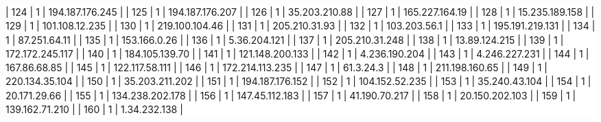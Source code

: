 | 124 |                     1 | 194.187.176.245 |
| 125 |                     1 | 194.187.176.207 |
| 126 |                     1 | 35.203.210.88   |
| 127 |                     1 | 165.227.164.19  |
| 128 |                     1 | 15.235.189.158  |
| 129 |                     1 | 101.108.12.235  |
| 130 |                     1 | 219.100.104.46  |
| 131 |                     1 | 205.210.31.93   |
| 132 |                     1 | 103.203.56.1    |
| 133 |                     1 | 195.191.219.131 |
| 134 |                     1 | 87.251.64.11    |
| 135 |                     1 | 153.166.0.26    |
| 136 |                     1 | 5.36.204.121    |
| 137 |                     1 | 205.210.31.248  |
| 138 |                     1 | 13.89.124.215   |
| 139 |                     1 | 172.172.245.117 |
| 140 |                     1 | 184.105.139.70  |
| 141 |                     1 | 121.148.200.133 |
| 142 |                     1 | 4.236.190.204   |
| 143 |                     1 | 4.246.227.231   |
| 144 |                     1 | 167.86.68.85    |
| 145 |                     1 | 122.117.58.111  |
| 146 |                     1 | 172.214.113.235 |
| 147 |                     1 | 61.3.24.3       |
| 148 |                     1 | 211.198.160.65  |
| 149 |                     1 | 220.134.35.104  |
| 150 |                     1 | 35.203.211.202  |
| 151 |                     1 | 194.187.176.152 |
| 152 |                     1 | 104.152.52.235  |
| 153 |                     1 | 35.240.43.104   |
| 154 |                     1 | 20.171.29.66    |
| 155 |                     1 | 134.238.202.178 |
| 156 |                     1 | 147.45.112.183  |
| 157 |                     1 | 41.190.70.217   |
| 158 |                     1 | 20.150.202.103  |
| 159 |                     1 | 139.162.71.210  |
| 160 |                     1 | 1.34.232.138    |